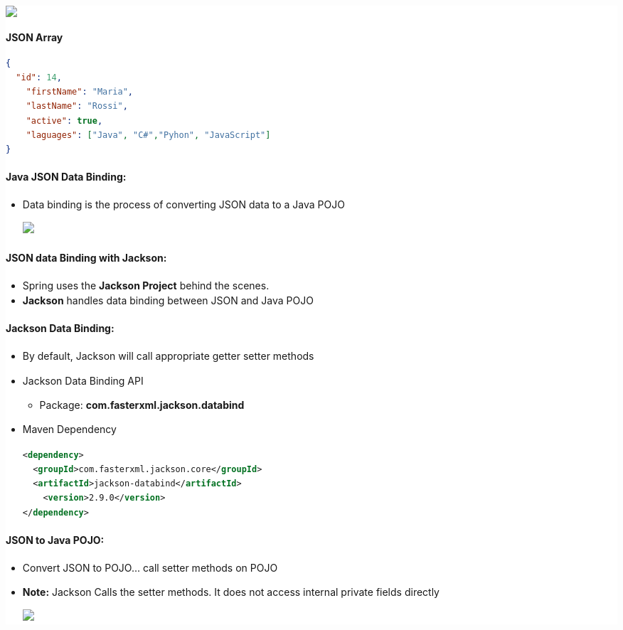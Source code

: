   ![](https://githubpictures.000webhostapp.com/pictures/json-nested.png)

  **JSON Array**

  ```json
  {
  	"id": 14,
      "firstName": "Maria",
      "lastName": "Rossi",
      "active": true,
      "laguages": ["Java", "C#","Pyhon", "JavaScript"]
  }
  ```

  



#### **Java JSON Data Binding:**

- Data binding is the process of converting JSON data to a Java POJO

  ![](https://githubpictures.000webhostapp.com/pictures/json-to-java.png)



#### **JSON data Binding with Jackson:**

- Spring uses the **Jackson Project** behind the scenes.
- **Jackson** handles data binding between JSON and Java POJO



#### **Jackson Data Binding:**

- By default, Jackson will call appropriate getter setter methods

- Jackson Data Binding API

  - Package: **com.fasterxml.jackson.databind**

- Maven Dependency

  ```xml
  <dependency>
  	<groupId>com.fasterxml.jackson.core</groupId>
  	<artifactId>jackson-databind</artifactId>
      <version>2.9.0</version>
  </dependency>
  ```

  

  

#### **JSON to Java POJO:**

- Convert JSON to POJO... call setter methods on POJO

- **Note:** Jackson Calls the setter methods. It does not access internal private fields directly 

  ![](https://githubpictures.000webhostapp.com/pictures/convert-json-to-java-1.png)
